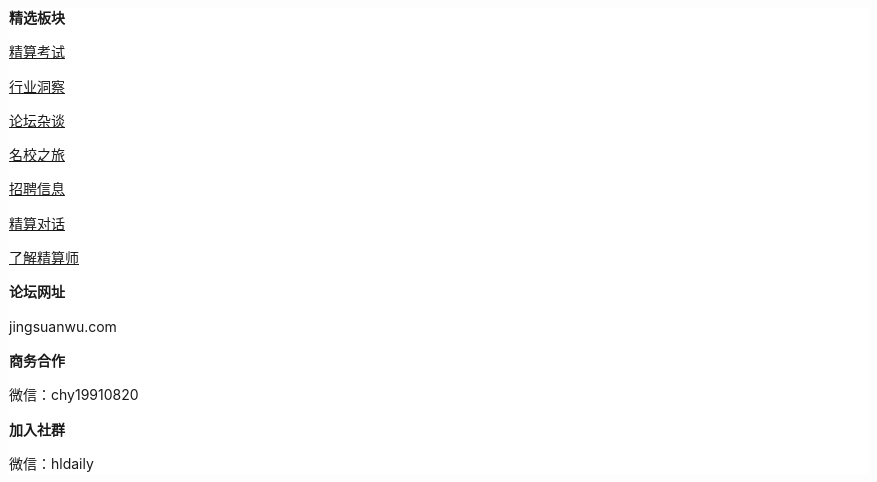 **精选板块**

[精算考试](https://mp.weixin.qq.com/mp/appmsgalbum?__biz=Mzg5NzkwMTMzMA==&action=getalbum&album_id=2804960172988448769#wechat_redirect)

[行业洞察](https://mp.weixin.qq.com/mp/appmsgalbum?__biz=Mzg5NzkwMTMzMA==&action=getalbum&album_id=2804965799378829313#wechat_redirect)

[论坛杂谈](https://mp.weixin.qq.com/mp/appmsgalbum?__biz=Mzg5NzkwMTMzMA==&action=getalbum&album_id=2804979947286315009#wechat_redirect)

[名校之旅](https://mp.weixin.qq.com/mp/appmsgalbum?__biz=Mzg5NzkwMTMzMA==&action=getalbum&album_id=2804975288236654595#wechat_redirect)

[招聘信息](https://mp.weixin.qq.com/mp/appmsgalbum?__biz=Mzg5NzkwMTMzMA==&action=getalbum&album_id=2809916434738069507#wechat_redirect)

[精算对话](https://mp.weixin.qq.com/mp/appmsgalbum?__biz=Mzg5NzkwMTMzMA==&action=getalbum&album_id=3028246288796221446#wechat_redirect)

[了解精算师](https://mp.weixin.qq.com/mp/appmsgalbum?__biz=Mzg5NzkwMTMzMA==&action=getalbum&album_id=2804971247444180995#wechat_redirect)

**论坛网址**

jingsuanwu.com

**商务合作**

微信：chy19910820

**加入社群**

微信：hldaily